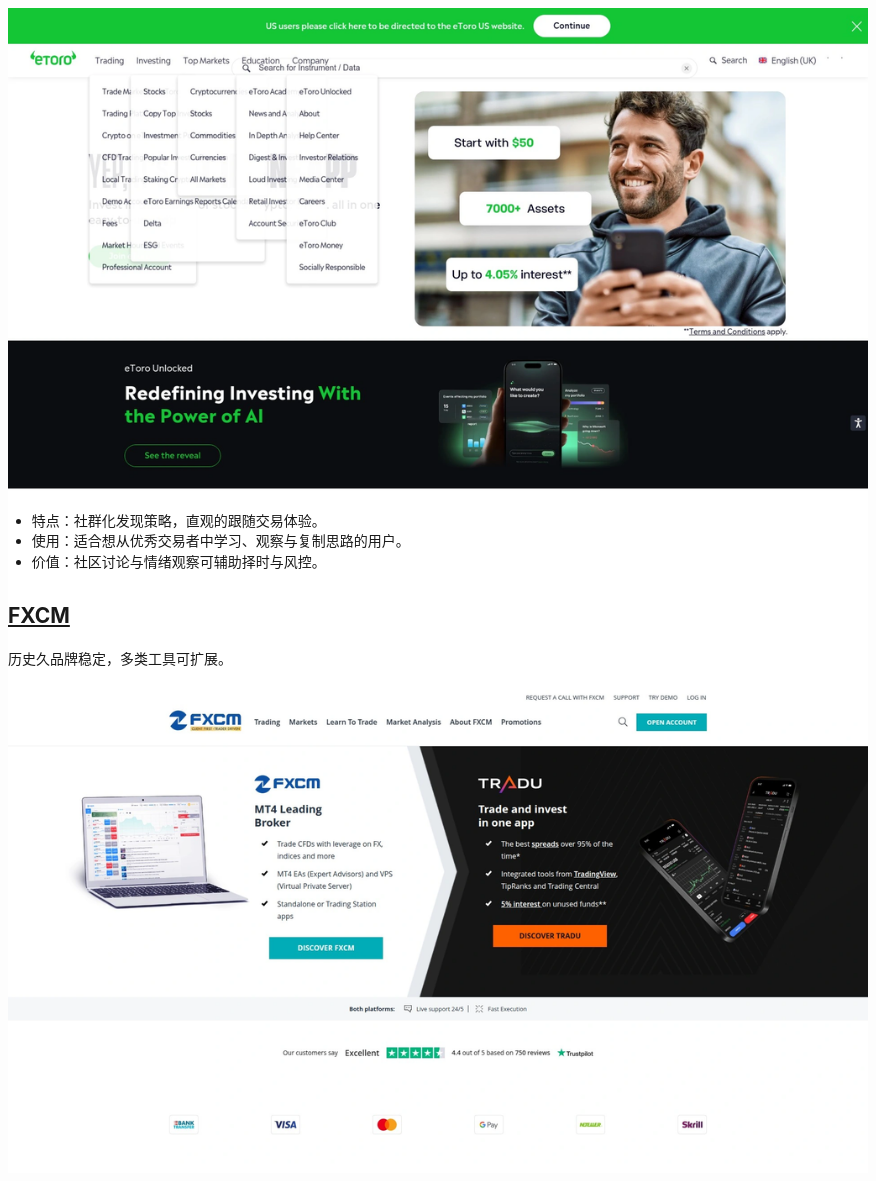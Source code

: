 ![eToro Screenshot](image/etoro.webp)


- 特点：社群化发现策略，直观的跟随交易体验。
- 使用：适合想从优秀交易者中学习、观察与复制思路的用户。
- 价值：社区讨论与情绪观察可辅助择时与风控。

## [FXCM](<https://www.fxcm.com>)
历史久品牌稳定，多类工具可扩展。

![FXCM Screenshot](image/fxcm.webp)
